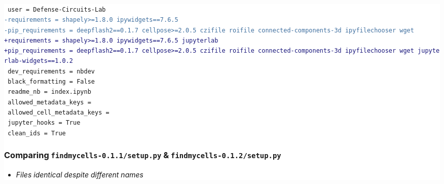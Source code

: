 ```diff
 user = Defense-Circuits-Lab
-requirements = shapely>=1.8.0 ipywidgets==7.6.5
-pip_requirements = deepflash2==0.1.7 cellpose>=2.0.5 czifile roifile connected-components-3d ipyfilechooser wget
+requirements = shapely>=1.8.0 ipywidgets==7.6.5 jupyterlab
+pip_requirements = deepflash2==0.1.7 cellpose>=2.0.5 czifile roifile connected-components-3d ipyfilechooser wget jupyterlab-widgets==1.0.2
 dev_requirements = nbdev
 black_formatting = False
 readme_nb = index.ipynb
 allowed_metadata_keys = 
 allowed_cell_metadata_keys = 
 jupyter_hooks = True
 clean_ids = True
```

### Comparing `findmycells-0.1.1/setup.py` & `findmycells-0.1.2/setup.py`

 * *Files identical despite different names*

